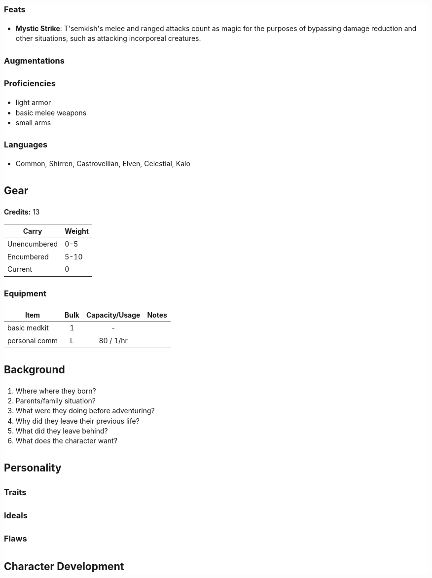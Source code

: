 ### Feats

- **Mystic Strike**: T'semkish's melee and ranged attacks count as magic for the purposes of bypassing damage reduction and other situations, such as attacking incorporeal creatures.

### Augmentations


### Proficiencies

- light armor
- basic melee weapons
- small arms

### Languages

- Common, Shirren, Castrovellian, Elven, Celestial, Kalo

## Gear

**Credits:** 13

| Carry | Weight |
| ----- | ------ |
| Unencumbered | 0-5 |
| Encumbered | 5-10 |
| Current | 0 |

### Equipment

| Item | Bulk | Capacity/Usage | Notes |
| ---- | :--: | :------------: | ----- |
| basic medkit | 1 | - ||
| personal comm | L | 80 / 1/hr ||

## Background

1.  Where where they born?
2.	Parents/family situation?
3.	What were they doing before adventuring?
4.	Why did they leave their previous life?
5.	What did they leave behind?
6.	What does the character want?

## Personality
### Traits


### Ideals


### Flaws


## Character Development
